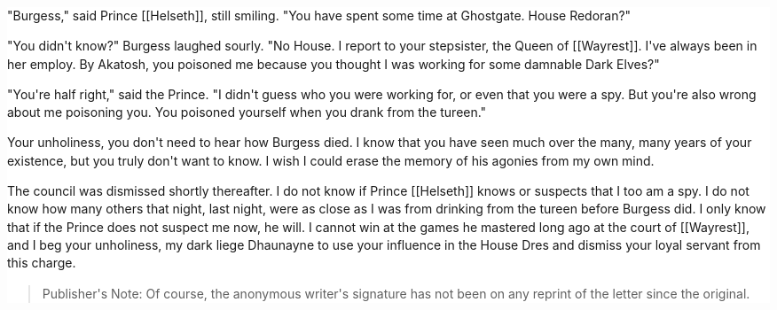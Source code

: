 "Burgess," said Prince [[Helseth]], still smiling. "You have spent some time at Ghostgate. House Redoran?"

"You didn't know?" Burgess laughed sourly. "No House. I report to your stepsister, the Queen of [[Wayrest]]. I've always been in her employ. By Akatosh, you poisoned me because you thought I was working for some damnable Dark Elves?"

"You're half right," said the Prince. "I didn't guess who you were working for, or even that you were a spy. But you're also wrong about me poisoning you. You poisoned yourself when you drank from the tureen."

Your unholiness, you don't need to hear how Burgess died. I know that you have seen much over the many, many years of your existence, but you truly don't want to know. I wish I could erase the memory of his agonies from my own mind.

The council was dismissed shortly thereafter. I do not know if Prince [[Helseth]] knows or suspects that I too am a spy. I do not know how many others that night, last night, were as close as I was from drinking from the tureen before Burgess did. I only know that if the Prince does not suspect me now, he will. I cannot win at the games he mastered long ago at the court of [[Wayrest]], and I beg your unholiness, my dark liege Dhaunayne to use your influence in the House Dres and dismiss your loyal servant from this charge.

> Publisher's Note:
> Of course, the anonymous writer's signature has not been on any reprint of the letter since the original.
